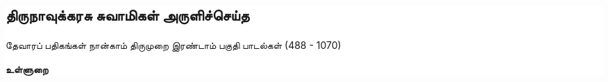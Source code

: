 ## திருநாவுக்கரசு சுவாமிகள் அருளிச்செய்த
தேவாரப் பதிகங்கள்
நான்காம் திருமுறை இரண்டாம் பகுதி
பாடல்கள் (488 - 1070)

**உள்ளுறை**